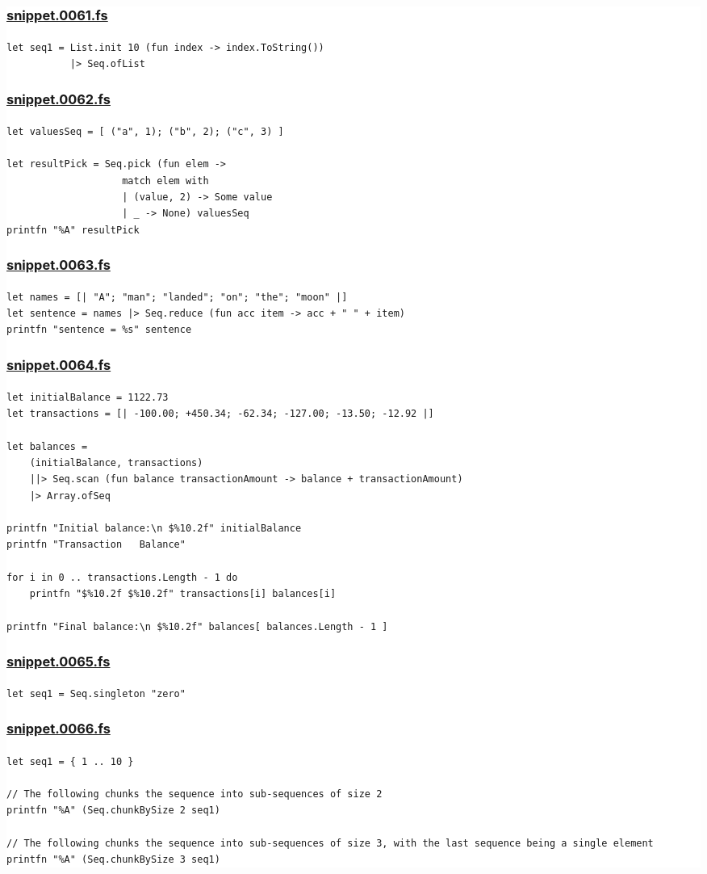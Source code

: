 ### [snippet.0061.fs](snippet.0061.fs)
```
let seq1 = List.init 10 (fun index -> index.ToString())
           |> Seq.ofList
```

### [snippet.0062.fs](snippet.0062.fs)
```
let valuesSeq = [ ("a", 1); ("b", 2); ("c", 3) ]

let resultPick = Seq.pick (fun elem ->
                    match elem with
                    | (value, 2) -> Some value
                    | _ -> None) valuesSeq
printfn "%A" resultPick
```

### [snippet.0063.fs](snippet.0063.fs)
```
let names = [| "A"; "man"; "landed"; "on"; "the"; "moon" |]
let sentence = names |> Seq.reduce (fun acc item -> acc + " " + item)
printfn "sentence = %s" sentence
```

### [snippet.0064.fs](snippet.0064.fs)
```
let initialBalance = 1122.73
let transactions = [| -100.00; +450.34; -62.34; -127.00; -13.50; -12.92 |]

let balances =
    (initialBalance, transactions)
    ||> Seq.scan (fun balance transactionAmount -> balance + transactionAmount)
    |> Array.ofSeq

printfn "Initial balance:\n $%10.2f" initialBalance
printfn "Transaction   Balance"

for i in 0 .. transactions.Length - 1 do
    printfn "$%10.2f $%10.2f" transactions[i] balances[i]

printfn "Final balance:\n $%10.2f" balances[ balances.Length - 1 ]
```

### [snippet.0065.fs](snippet.0065.fs)
```
let seq1 = Seq.singleton "zero"
```

### [snippet.0066.fs](snippet.0066.fs)
```
let seq1 = { 1 .. 10 }

// The following chunks the sequence into sub-sequences of size 2
printfn "%A" (Seq.chunkBySize 2 seq1)

// The following chunks the sequence into sub-sequences of size 3, with the last sequence being a single element
printfn "%A" (Seq.chunkBySize 3 seq1)
```
